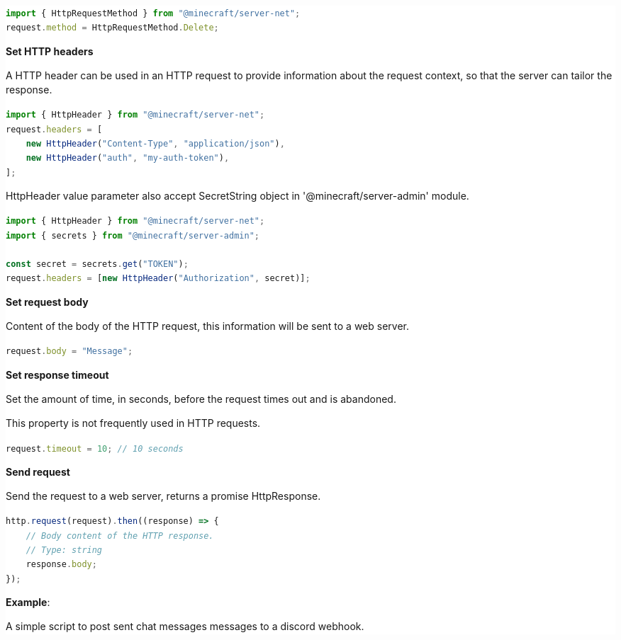 ```js
import { HttpRequestMethod } from "@minecraft/server-net";
request.method = HttpRequestMethod.Delete;
```

**Set HTTP headers**

A HTTP header can be used in an HTTP request to provide information about the request context, so that the server can tailor the response.

```js
import { HttpHeader } from "@minecraft/server-net";
request.headers = [
    new HttpHeader("Content-Type", "application/json"),
    new HttpHeader("auth", "my-auth-token"),
];
```

HttpHeader value parameter also accept SecretString object in '@minecraft/server-admin' module.

```js
import { HttpHeader } from "@minecraft/server-net";
import { secrets } from "@minecraft/server-admin";

const secret = secrets.get("TOKEN");
request.headers = [new HttpHeader("Authorization", secret)];
```

**Set request body**

Content of the body of the HTTP request, this information will be sent to a web server.

```js
request.body = "Message";
```

**Set response timeout**

Set the amount of time, in seconds, before the request times out and is abandoned.

This property is not frequently used in HTTP requests.

```js
request.timeout = 10; // 10 seconds
```

**Send request**

Send the request to a web server, returns a promise HttpResponse.

```js
http.request(request).then((response) => {
    // Body content of the HTTP response.
    // Type: string
    response.body;
});
```

**Example**:

A simple script to post sent chat messages messages to a discord webhook.
